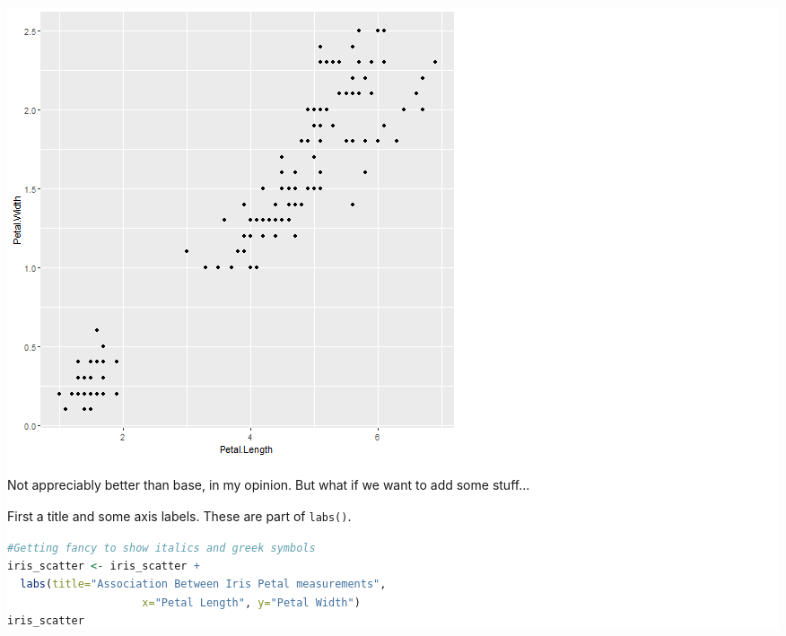 ![plot of chunk unnamed-chunk-4](figures/unnamed-chunk-4-1.png)

Not appreciably better than base, in my opinion.  But what if we want to add some stuff...

First a title and some axis labels.  These are part of `labs()`.



```r
#Getting fancy to show italics and greek symbols
iris_scatter <- iris_scatter +
  labs(title="Association Between Iris Petal measurements",
                     x="Petal Length", y="Petal Width")
iris_scatter
```
